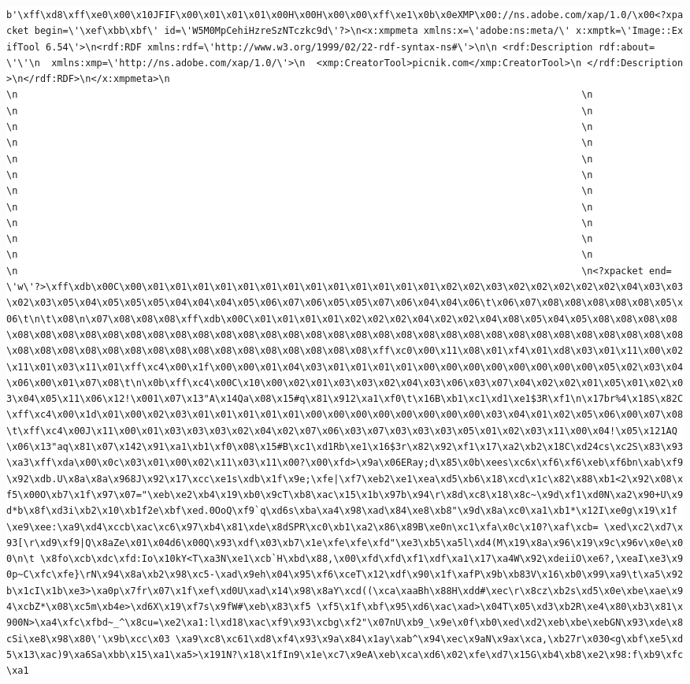     b'\xff\xd8\xff\xe0\x00\x10JFIF\x00\x01\x01\x01\x00H\x00H\x00\x00\xff\xe1\x0b\x0eXMP\x00://ns.adobe.com/xap/1.0/\x00<?xpacket begin=\'\xef\xbb\xbf\' id=\'W5M0MpCehiHzreSzNTczkc9d\'?>\n<x:xmpmeta xmlns:x=\'adobe:ns:meta/\' x:xmptk=\'Image::ExifTool 6.54\'>\n<rdf:RDF xmlns:rdf=\'http://www.w3.org/1999/02/22-rdf-syntax-ns#\'>\n\n <rdf:Description rdf:about=\'\'\n  xmlns:xmp=\'http://ns.adobe.com/xap/1.0/\'>\n  <xmp:CreatorTool>picnik.com</xmp:CreatorTool>\n </rdf:Description>\n</rdf:RDF>\n</x:xmpmeta>\n                                                                                                    \n                                                                                                    \n                                                                                                    \n                                                                                                    \n                                                                                                    \n                                                                                                    \n                                                                                                    \n                                                                                                    \n                                                                                                    \n                                                                                                    \n                                                                                                    \n                                                                                                    \n                                                                                                    \n                                                                                                    \n                                                                                                    \n                                                                                                    \n                                                                                                    \n                                                                                                    \n                                                                                                    \n                                                                                                    \n                                                                                                    \n                                                                                                    \n                                                                                                    \n                                                                                                    \n<?xpacket end=\'w\'?>\xff\xdb\x00C\x00\x01\x01\x01\x01\x01\x01\x01\x01\x01\x01\x01\x01\x01\x02\x02\x03\x02\x02\x02\x02\x02\x04\x03\x03\x02\x03\x05\x04\x05\x05\x05\x04\x04\x04\x05\x06\x07\x06\x05\x05\x07\x06\x04\x04\x06\t\x06\x07\x08\x08\x08\x08\x08\x05\x06\t\n\t\x08\n\x07\x08\x08\x08\xff\xdb\x00C\x01\x01\x01\x01\x02\x02\x02\x04\x02\x02\x04\x08\x05\x04\x05\x08\x08\x08\x08\x08\x08\x08\x08\x08\x08\x08\x08\x08\x08\x08\x08\x08\x08\x08\x08\x08\x08\x08\x08\x08\x08\x08\x08\x08\x08\x08\x08\x08\x08\x08\x08\x08\x08\x08\x08\x08\x08\x08\x08\x08\x08\x08\x08\x08\x08\xff\xc0\x00\x11\x08\x01\xf4\x01\xd8\x03\x01\x11\x00\x02\x11\x01\x03\x11\x01\xff\xc4\x00\x1f\x00\x00\x01\x04\x03\x01\x01\x01\x01\x00\x00\x00\x00\x00\x00\x00\x00\x05\x02\x03\x04\x06\x00\x01\x07\x08\t\n\x0b\xff\xc4\x00C\x10\x00\x02\x01\x03\x03\x02\x04\x03\x06\x03\x07\x04\x02\x02\x01\x05\x01\x02\x03\x04\x05\x11\x06\x12!\x001\x07\x13"A\x14Qa\x08\x15#q\x81\x912\xa1\xf0\t\x16B\xb1\xc1\xd1\xe1$3R\xf1\n\x17br%4\x18S\x82C\xff\xc4\x00\x1d\x01\x00\x02\x03\x01\x01\x01\x01\x01\x00\x00\x00\x00\x00\x00\x00\x00\x03\x04\x01\x02\x05\x06\x00\x07\x08\t\xff\xc4\x00J\x11\x00\x01\x03\x03\x03\x02\x04\x02\x07\x06\x03\x07\x03\x03\x03\x05\x01\x02\x03\x11\x00\x04!\x05\x121AQ\x06\x13"aq\x81\x07\x142\x91\xa1\xb1\xf0\x08\x15#B\xc1\xd1Rb\xe1\x16$3r\x82\x92\xf1\x17\xa2\xb2\x18C\xd24cs\xc2S\x83\x93\xa3\xff\xda\x00\x0c\x03\x01\x00\x02\x11\x03\x11\x00?\x00\xfd>\x9a\x06ERay;d\x85\x0b\xees\xc6x\xf6\xf6\xeb\xf6bn\xab\xf9\x92\xdb.U\x8a\x8a\x968J\x92\x17\xcc\xe1s\xdb\x1f\x9e;\xfe|\xf7\xeb2\xe1\xea\xd5\xb6\x18\xcd\x1c\x82\x88\xb1<2\x92\x08\xf5\x00O\xb7\x1f\x97\x07="\xeb\xe2\xb4\x19\xb0\x9cT\xb8\xac\x15\x1b\x97b\x94\r\x8d\xc8\x18\x8c~\x9d\xf1\xd0N\xa2\x90+U\x9d*b\x8f\xd3i\xb2\x10\xb1f2e\xbf\xed.0OoQ\xf9`q\xd6s\xba\xa4\x98\xad\x84\xe8\xb8"\x9d\x8a\xc0\xa1\xb1*\x12I\xe0g\x19\x1f\xe9\xee:\xa9\xd4\xccb\xac\xc6\x97\xb4\x81\xde\x8dSPR\xc0\xb1\xa2\x86\x89B\xe0n\xc1\xfa\x0c\x10?\xaf\xcb= \xed\xc2\xd7\x93[\r\xd9\xf9|Q\x8aZe\x01\x04d6\x00Q\x93\xdf\x03\xb7\x1e\xfe\xfe\xfd"\xe3\xb5\xa5l\xd4(M\x19\x8a\x96\x19\x9c\x96v\x0e\x00\n\t \x8fo\xcb\xdc\xfd:Io\x10kY<T\xa3N\xe1\xcb`H\xbd\x88,\x00\xfd\xfd\xf1\xdf\xa1\x17\xa4W\x92\xdeiiO\xe6?,\xeaI\xe3\x90p~C\xfc\xfe}\rN\x94\x8a\xb2\x98\xc5-\xad\x9eh\x04\x95\xf6\xceT\x12\xdf\x90\x1f\xafP\x9b\xb83V\x16\xb0\x99\xa9\t\xa5\x92b\x1cI\x1b\xe3>\xa0p\x7fr\x07\x1f\xef\xd0U\xad\x14\x98\x8aY\xcd((\xca\xaaBh\x88H\xdd#\xec\r\x8cz\xb2s\xd5\x0e\xbe\xae\x94\xcbZ*\x08\xc5m\xb4e>\xd6X\x19\xf7s\x9fW#\xeb\x83\xf5 \xf5\x1f\xbf\x95\xd6\xac\xad>\x04T\x05\xd3\xb2R\xe4\x80\xb3\x81\x900N>\xa4\xfc\xfbd~_^\x8cu=\xe2\xa1:l\xd18\xac\xf9\x93\xcbg\xf2"\x07nU\xb9_\x9e\x0f\xb0\xed\xd2\xeb\xbe\xebGN\x93\xde\x8cSi\xe8\x98\x80\'\x9b\xcc\x03 \xa9\xc8\xc61\xd8\xf4\x93\x9a\x84\x1ay\xab^\x94\xec\x9aN\x9ax\xca,\xb27r\x030<g\xbf\xe5\xd5\x13\xac)9\xa6Sa\xbb\x15\xa1\xa5>\x191N?\x18\x1fIn9\x1e\xc7\x9eA\xeb\xca\xd6\x02\xfe\xd7\x15G\xb4\xb8\xe2\x98:f\xb9\xfc\xa1